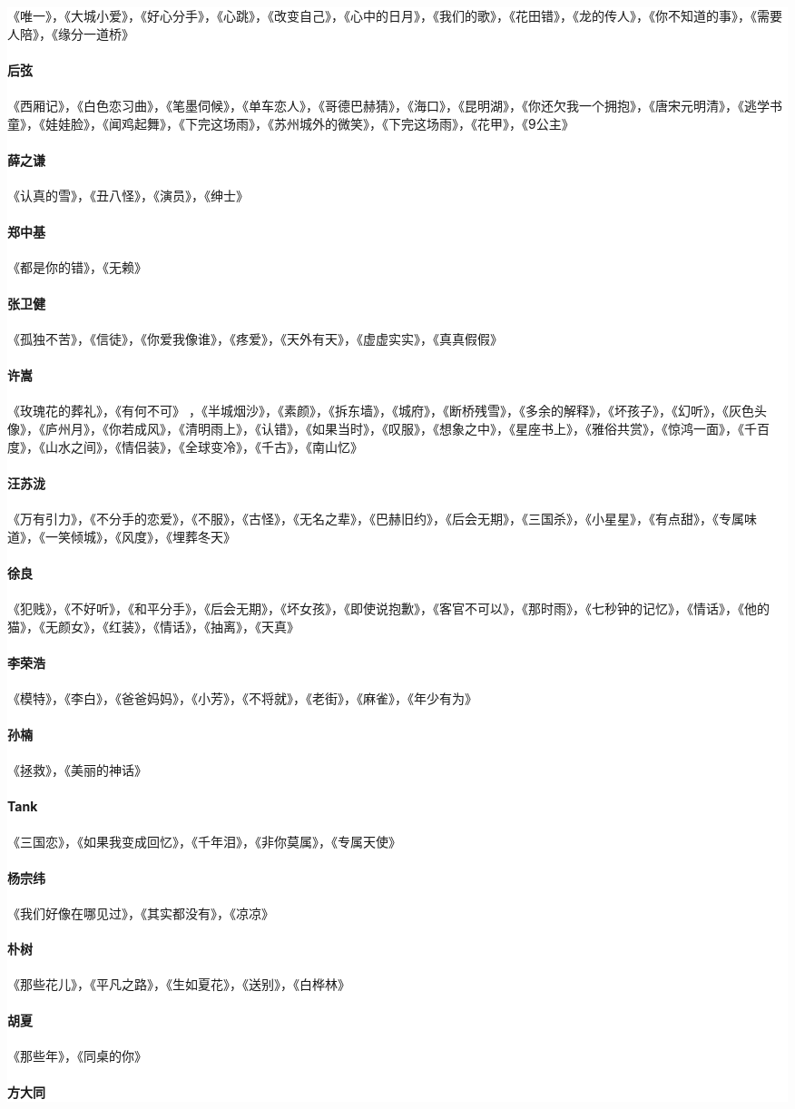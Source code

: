 《唯一》，《大城小爱》，《好心分手》，《心跳》，《改变自己》，《心中的日月》，《我们的歌》，《花田错》，《龙的传人》，《你不知道的事》，《需要人陪》，《缘分一道桥》

#### 后弦

《西厢记》，《白色恋习曲》，《笔墨伺候》，《单车恋人》，《哥德巴赫猜》，《海口》，《昆明湖》，《你还欠我一个拥抱》，《唐宋元明清》，《逃学书童》，《娃娃脸》，《闻鸡起舞》，《下完这场雨》，《苏州城外的微笑》，《下完这场雨》，《花甲》，《9公主》

#### 薛之谦

《认真的雪》，《丑八怪》，《演员》，《绅士》

#### 郑中基

《都是你的错》，《无赖》

#### 张卫健

《孤独不苦》，《信徒》，《你爱我像谁》，《疼爱》，《天外有天》，《虚虚实实》，《真真假假》

#### 许嵩

《玫瑰花的葬礼》，《有何不可》 ，《半城烟沙》，《素颜》，《拆东墙》，《城府》，《断桥残雪》，《多余的解释》，《坏孩子》，《幻听》，《灰色头像》，《庐州月》，《你若成风》，《清明雨上》，《认错》，《如果当时》，《叹服》，《想象之中》，《星座书上》，《雅俗共赏》，《惊鸿一面》，《千百度》，《山水之间》，《情侣装》，《全球变冷》，《千古》，《南山忆》

#### 汪苏泷

《万有引力》，《不分手的恋爱》，《不服》，《古怪》，《无名之辈》，《巴赫旧约》，《后会无期》，《三国杀》，《小星星》，《有点甜》，《专属味道》，《一笑倾城》，《风度》，《埋葬冬天》

#### 徐良

《犯贱》，《不好听》，《和平分手》，《后会无期》，《坏女孩》，《即使说抱歉》，《客官不可以》，《那时雨》，《七秒钟的记忆》，《情话》，《他的猫》，《无颜女》，《红装》，《情话》，《抽离》，《天真》

#### 李荣浩

《模特》，《李白》，《爸爸妈妈》，《小芳》，《不将就》，《老街》，《麻雀》，《年少有为》

#### 孙楠

《拯救》，《美丽的神话》

#### Tank

《三国恋》，《如果我变成回忆》，《千年泪》，《非你莫属》，《专属天使》

#### 杨宗纬

《我们好像在哪见过》，《其实都没有》，《凉凉》

#### 朴树

《那些花儿》，《平凡之路》，《生如夏花》，《送别》，《白桦林》

#### 胡夏

《那些年》，《同桌的你》

#### 方大同
